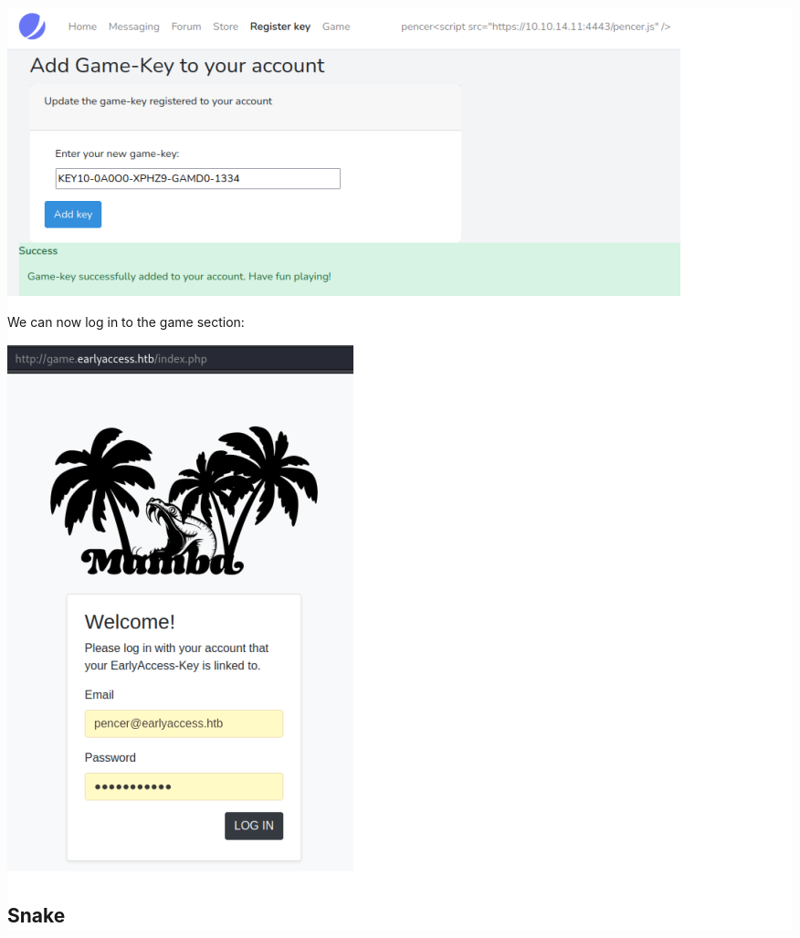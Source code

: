 ![earlyaccess-register-key-](/assets/images/2022-01-31-22-58-32.png)

We can now log in to the game section:

![earlyaccess-game-login](/assets/images/2022-02-03-21-48-11.png)

## Snake
